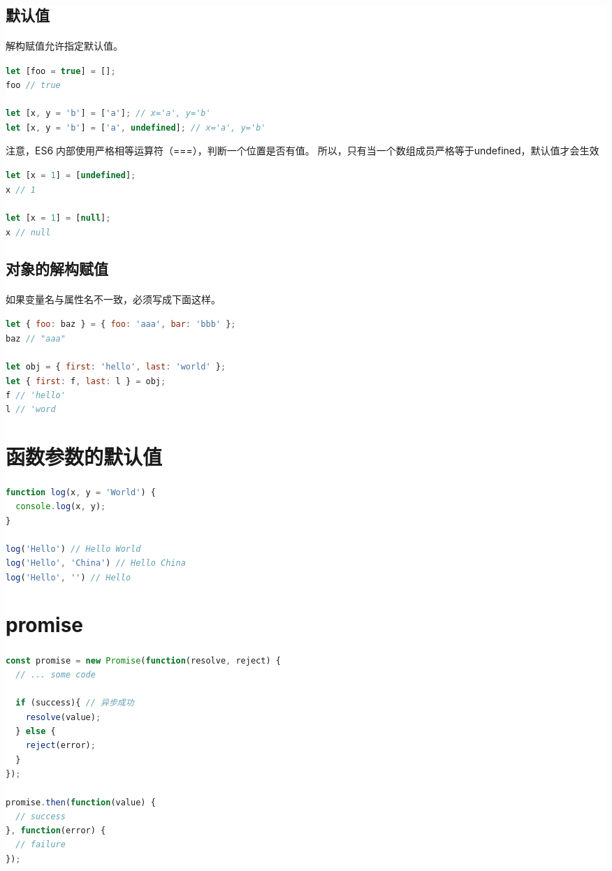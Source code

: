 ## 默认值
解构赋值允许指定默认值。
```javascript
let [foo = true] = [];
foo // true

let [x, y = 'b'] = ['a']; // x='a', y='b'
let [x, y = 'b'] = ['a', undefined]; // x='a', y='b'
```

注意，ES6 内部使用严格相等运算符（===），判断一个位置是否有值。
所以，只有当一个数组成员严格等于undefined，默认值才会生效

```javascript
let [x = 1] = [undefined];
x // 1

let [x = 1] = [null];
x // null
```

## 对象的解构赋值
如果变量名与属性名不一致，必须写成下面这样。
```javascript
let { foo: baz } = { foo: 'aaa', bar: 'bbb' };
baz // "aaa"

let obj = { first: 'hello', last: 'world' };
let { first: f, last: l } = obj;
f // 'hello'
l // 'word
```


# 函数参数的默认值
```javascript
function log(x, y = 'World') {
  console.log(x, y);
}

log('Hello') // Hello World
log('Hello', 'China') // Hello China
log('Hello', '') // Hello
```

# promise
```javascript
const promise = new Promise(function(resolve, reject) {
  // ... some code

  if (success){ // 异步成功
    resolve(value);
  } else {
    reject(error);
  }
});

promise.then(function(value) {
  // success
}, function(error) {
  // failure
});

```